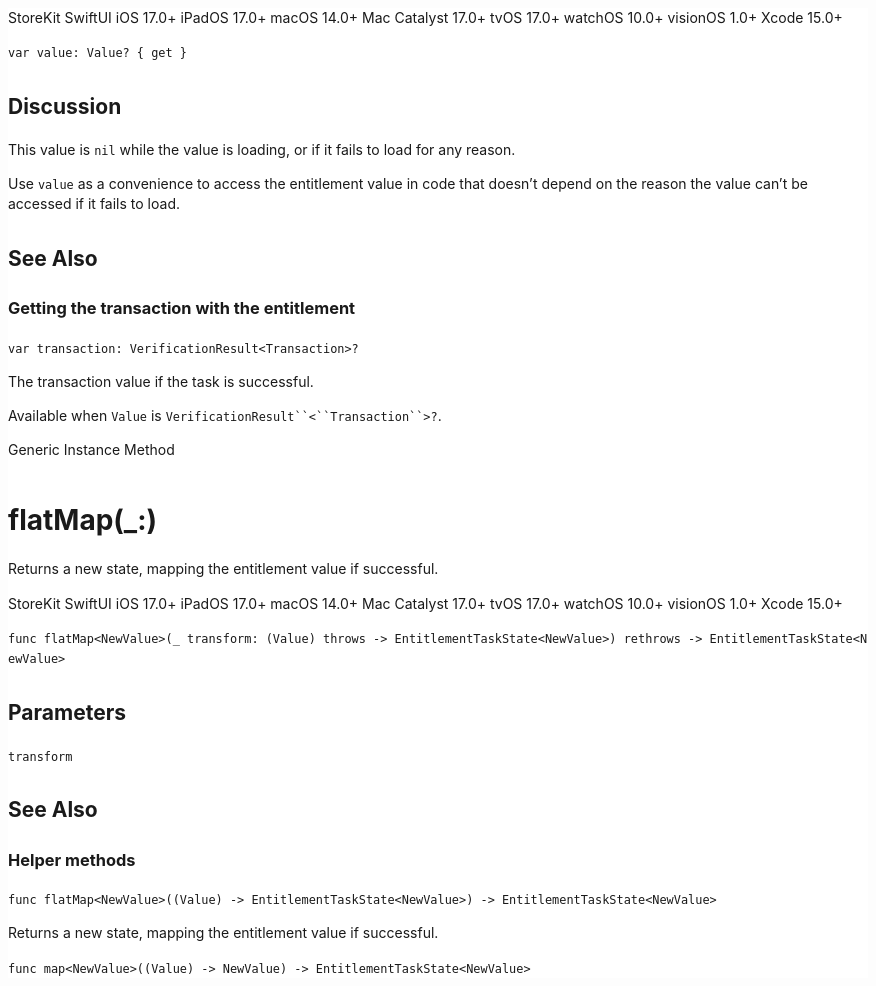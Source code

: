 StoreKit  SwiftUI  iOS 17.0+  iPadOS 17.0+  macOS 14.0+  Mac Catalyst 17.0+
tvOS 17.0+  watchOS 10.0+  visionOS 1.0+  Xcode 15.0+

    
    
    var value: Value? { get }

## Discussion

This value is `nil` while the value is loading, or if it fails to load for any
reason.

Use `value` as a convenience to access the entitlement value in code that
doesn’t depend on the reason the value can’t be accessed if it fails to load.

## See Also

### Getting the transaction with the entitlement

`var transaction: VerificationResult<Transaction>?`

The transaction value if the task is successful.

Available when `Value` is `VerificationResult``<``Transaction``>?`.

Generic Instance Method

# flatMap(_:)

Returns a new state, mapping the entitlement value if successful.

StoreKit  SwiftUI  iOS 17.0+  iPadOS 17.0+  macOS 14.0+  Mac Catalyst 17.0+
tvOS 17.0+  watchOS 10.0+  visionOS 1.0+  Xcode 15.0+

    
    
    func flatMap<NewValue>(_ transform: (Value) throws -> EntitlementTaskState<NewValue>) rethrows -> EntitlementTaskState<NewValue>

##  Parameters

`transform`

    

## See Also

### Helper methods

`func flatMap<NewValue>((Value) -> EntitlementTaskState<NewValue>) ->
EntitlementTaskState<NewValue>`

Returns a new state, mapping the entitlement value if successful.

`func map<NewValue>((Value) -> NewValue) -> EntitlementTaskState<NewValue>`
